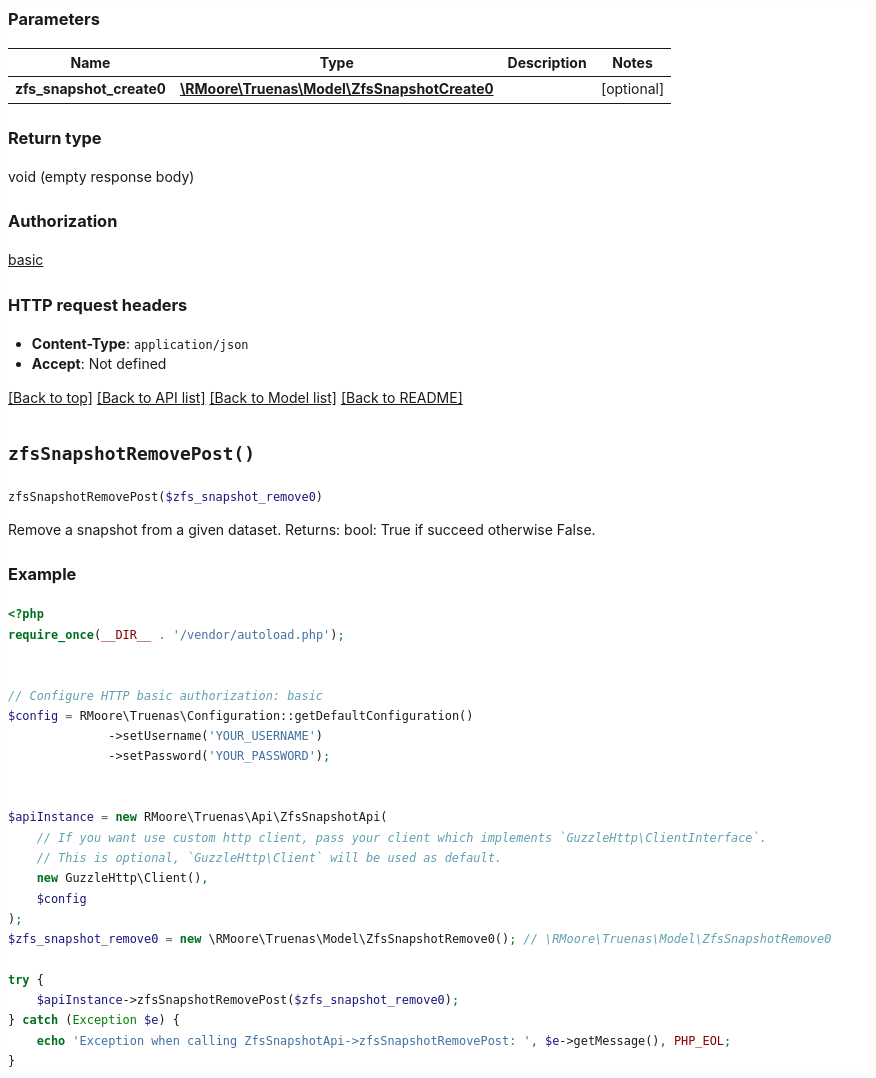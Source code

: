 ### Parameters

Name | Type | Description  | Notes
------------- | ------------- | ------------- | -------------
 **zfs_snapshot_create0** | [**\RMoore\Truenas\Model\ZfsSnapshotCreate0**](../Model/ZfsSnapshotCreate0.md)|  | [optional]

### Return type

void (empty response body)

### Authorization

[basic](../../README.md#basic)

### HTTP request headers

- **Content-Type**: `application/json`
- **Accept**: Not defined

[[Back to top]](#) [[Back to API list]](../../README.md#endpoints)
[[Back to Model list]](../../README.md#models)
[[Back to README]](../../README.md)

## `zfsSnapshotRemovePost()`

```php
zfsSnapshotRemovePost($zfs_snapshot_remove0)
```



Remove a snapshot from a given dataset.  Returns:     bool: True if succeed otherwise False.

### Example

```php
<?php
require_once(__DIR__ . '/vendor/autoload.php');


// Configure HTTP basic authorization: basic
$config = RMoore\Truenas\Configuration::getDefaultConfiguration()
              ->setUsername('YOUR_USERNAME')
              ->setPassword('YOUR_PASSWORD');


$apiInstance = new RMoore\Truenas\Api\ZfsSnapshotApi(
    // If you want use custom http client, pass your client which implements `GuzzleHttp\ClientInterface`.
    // This is optional, `GuzzleHttp\Client` will be used as default.
    new GuzzleHttp\Client(),
    $config
);
$zfs_snapshot_remove0 = new \RMoore\Truenas\Model\ZfsSnapshotRemove0(); // \RMoore\Truenas\Model\ZfsSnapshotRemove0

try {
    $apiInstance->zfsSnapshotRemovePost($zfs_snapshot_remove0);
} catch (Exception $e) {
    echo 'Exception when calling ZfsSnapshotApi->zfsSnapshotRemovePost: ', $e->getMessage(), PHP_EOL;
}
```

